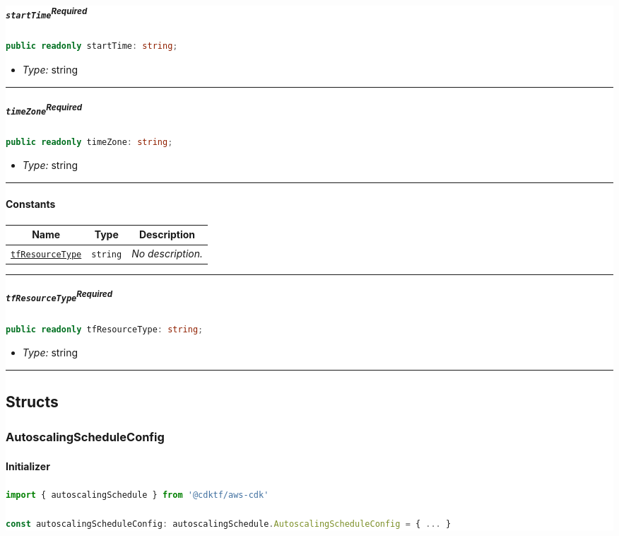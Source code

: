 
##### `startTime`<sup>Required</sup> <a name="startTime" id="@cdktf/aws-cdk.autoscalingSchedule.AutoscalingSchedule.property.startTime"></a>

```typescript
public readonly startTime: string;
```

- *Type:* string

---

##### `timeZone`<sup>Required</sup> <a name="timeZone" id="@cdktf/aws-cdk.autoscalingSchedule.AutoscalingSchedule.property.timeZone"></a>

```typescript
public readonly timeZone: string;
```

- *Type:* string

---

#### Constants <a name="Constants" id="Constants"></a>

| **Name** | **Type** | **Description** |
| --- | --- | --- |
| <code><a href="#@cdktf/aws-cdk.autoscalingSchedule.AutoscalingSchedule.property.tfResourceType">tfResourceType</a></code> | <code>string</code> | *No description.* |

---

##### `tfResourceType`<sup>Required</sup> <a name="tfResourceType" id="@cdktf/aws-cdk.autoscalingSchedule.AutoscalingSchedule.property.tfResourceType"></a>

```typescript
public readonly tfResourceType: string;
```

- *Type:* string

---

## Structs <a name="Structs" id="Structs"></a>

### AutoscalingScheduleConfig <a name="AutoscalingScheduleConfig" id="@cdktf/aws-cdk.autoscalingSchedule.AutoscalingScheduleConfig"></a>

#### Initializer <a name="Initializer" id="@cdktf/aws-cdk.autoscalingSchedule.AutoscalingScheduleConfig.Initializer"></a>

```typescript
import { autoscalingSchedule } from '@cdktf/aws-cdk'

const autoscalingScheduleConfig: autoscalingSchedule.AutoscalingScheduleConfig = { ... }
```
